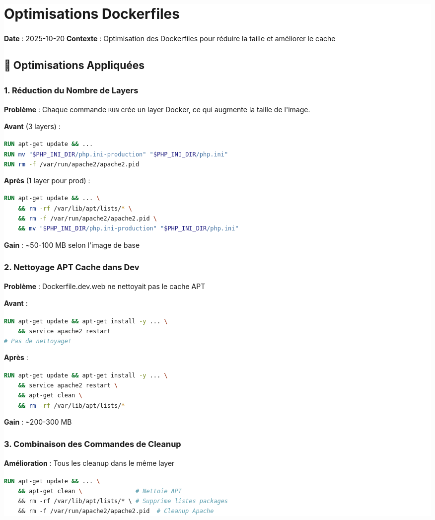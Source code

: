 # Optimisations Dockerfiles

**Date** : 2025-10-20
**Contexte** : Optimisation des Dockerfiles pour réduire la taille et améliorer le cache

## 🎯 Optimisations Appliquées

### 1. Réduction du Nombre de Layers

**Problème** : Chaque commande `RUN` crée un layer Docker, ce qui augmente la taille de l'image.

**Avant** (3 layers) :
```dockerfile
RUN apt-get update && ...
RUN mv "$PHP_INI_DIR/php.ini-production" "$PHP_INI_DIR/php.ini"
RUN rm -f /var/run/apache2/apache2.pid
```

**Après** (1 layer pour prod) :
```dockerfile
RUN apt-get update && ... \
    && rm -rf /var/lib/apt/lists/* \
    && rm -f /var/run/apache2/apache2.pid \
    && mv "$PHP_INI_DIR/php.ini-production" "$PHP_INI_DIR/php.ini"
```

**Gain** : ~50-100 MB selon l'image de base

### 2. Nettoyage APT Cache dans Dev

**Problème** : Dockerfile.dev.web ne nettoyait pas le cache APT

**Avant** :
```dockerfile
RUN apt-get update && apt-get install -y ... \
    && service apache2 restart
# Pas de nettoyage!
```

**Après** :
```dockerfile
RUN apt-get update && apt-get install -y ... \
    && service apache2 restart \
    && apt-get clean \
    && rm -rf /var/lib/apt/lists/*
```

**Gain** : ~200-300 MB

### 3. Combinaison des Commandes de Cleanup

**Amélioration** : Tous les cleanup dans le même layer

```dockerfile
RUN apt-get update && ... \
    && apt-get clean \               # Nettoie APT
    && rm -rf /var/lib/apt/lists/* \ # Supprime listes packages
    && rm -f /var/run/apache2/apache2.pid  # Cleanup Apache
```
